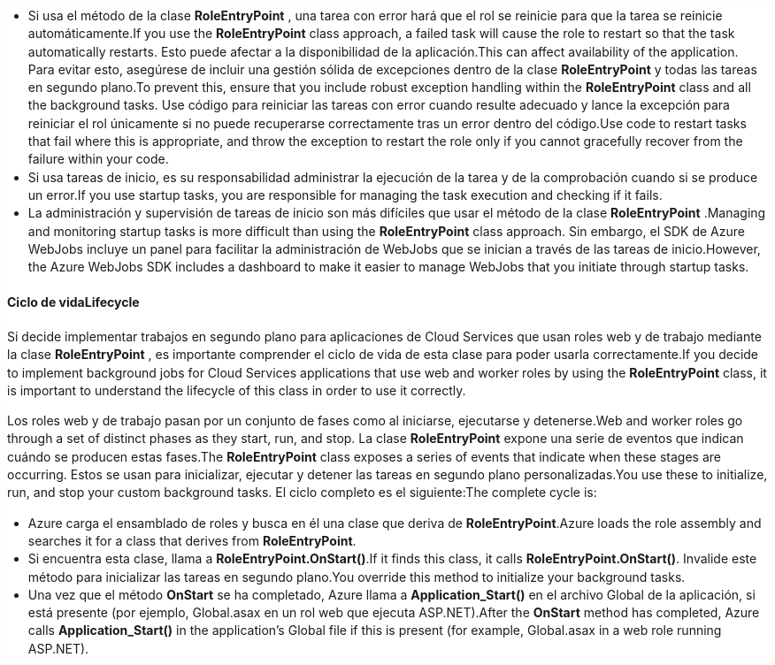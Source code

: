   * <span data-ttu-id="7e6a6-342">Si usa el método de la clase **RoleEntryPoint** , una tarea con error hará que el rol se reinicie para que la tarea se reinicie automáticamente.</span><span class="sxs-lookup"><span data-stu-id="7e6a6-342">If you use the **RoleEntryPoint** class approach, a failed task will cause the role to restart so that the task automatically restarts.</span></span> <span data-ttu-id="7e6a6-343">Esto puede afectar a la disponibilidad de la aplicación.</span><span class="sxs-lookup"><span data-stu-id="7e6a6-343">This can affect availability of the application.</span></span> <span data-ttu-id="7e6a6-344">Para evitar esto, asegúrese de incluir una gestión sólida de excepciones dentro de la clase **RoleEntryPoint** y todas las tareas en segundo plano.</span><span class="sxs-lookup"><span data-stu-id="7e6a6-344">To prevent this, ensure that you include robust exception handling within the **RoleEntryPoint** class and all the background tasks.</span></span> <span data-ttu-id="7e6a6-345">Use código para reiniciar las tareas con error cuando resulte adecuado y lance la excepción para reiniciar el rol únicamente si no puede recuperarse correctamente tras un error dentro del código.</span><span class="sxs-lookup"><span data-stu-id="7e6a6-345">Use code to restart tasks that fail where this is appropriate, and throw the exception to restart the role only if you cannot gracefully recover from the failure within your code.</span></span>
  * <span data-ttu-id="7e6a6-346">Si usa tareas de inicio, es su responsabilidad administrar la ejecución de la tarea y de la comprobación cuando si se produce un error.</span><span class="sxs-lookup"><span data-stu-id="7e6a6-346">If you use startup tasks, you are responsible for managing the task execution and checking if it fails.</span></span>
* <span data-ttu-id="7e6a6-347">La administración y supervisión de tareas de inicio son más difíciles que usar el método de la clase **RoleEntryPoint** .</span><span class="sxs-lookup"><span data-stu-id="7e6a6-347">Managing and monitoring startup tasks is more difficult than using the **RoleEntryPoint** class approach.</span></span> <span data-ttu-id="7e6a6-348">Sin embargo, el SDK de Azure WebJobs incluye un panel para facilitar la administración de WebJobs que se inician a través de las tareas de inicio.</span><span class="sxs-lookup"><span data-stu-id="7e6a6-348">However, the Azure WebJobs SDK includes a dashboard to make it easier to manage WebJobs that you initiate through startup tasks.</span></span>

#### <a name="lifecycle"></a><span data-ttu-id="7e6a6-349">Ciclo de vida</span><span class="sxs-lookup"><span data-stu-id="7e6a6-349">Lifecycle</span></span> 
 <span data-ttu-id="7e6a6-350">Si decide implementar trabajos en segundo plano para aplicaciones de Cloud Services que usan roles web y de trabajo mediante la clase **RoleEntryPoint** , es importante comprender el ciclo de vida de esta clase para poder usarla correctamente.</span><span class="sxs-lookup"><span data-stu-id="7e6a6-350">If you decide to implement background jobs for Cloud Services applications that use web and worker roles by using the **RoleEntryPoint** class, it is important to understand the lifecycle of this class in order to use it correctly.</span></span>

<span data-ttu-id="7e6a6-351">Los roles web y de trabajo pasan por un conjunto de fases como al iniciarse, ejecutarse y detenerse.</span><span class="sxs-lookup"><span data-stu-id="7e6a6-351">Web and worker roles go through a set of distinct phases as they start, run, and stop.</span></span> <span data-ttu-id="7e6a6-352">La clase **RoleEntryPoint** expone una serie de eventos que indican cuándo se producen estas fases.</span><span class="sxs-lookup"><span data-stu-id="7e6a6-352">The **RoleEntryPoint** class exposes a series of events that indicate when these stages are occurring.</span></span> <span data-ttu-id="7e6a6-353">Estos se usan para inicializar, ejecutar y detener las tareas en segundo plano personalizadas.</span><span class="sxs-lookup"><span data-stu-id="7e6a6-353">You use these to initialize, run, and stop your custom background tasks.</span></span> <span data-ttu-id="7e6a6-354">El ciclo completo es el siguiente:</span><span class="sxs-lookup"><span data-stu-id="7e6a6-354">The complete cycle is:</span></span>

* <span data-ttu-id="7e6a6-355">Azure carga el ensamblado de roles y busca en él una clase que deriva de **RoleEntryPoint**.</span><span class="sxs-lookup"><span data-stu-id="7e6a6-355">Azure loads the role assembly and searches it for a class that derives from **RoleEntryPoint**.</span></span>
* <span data-ttu-id="7e6a6-356">Si encuentra esta clase, llama a **RoleEntryPoint.OnStart()**.</span><span class="sxs-lookup"><span data-stu-id="7e6a6-356">If it finds this class, it calls **RoleEntryPoint.OnStart()**.</span></span> <span data-ttu-id="7e6a6-357">Invalide este método para inicializar las tareas en segundo plano.</span><span class="sxs-lookup"><span data-stu-id="7e6a6-357">You override this method to initialize your background tasks.</span></span>
* <span data-ttu-id="7e6a6-358">Una vez que el método **OnStart** se ha completado, Azure llama a **Application_Start()** en el archivo Global de la aplicación, si está presente (por ejemplo, Global.asax en un rol web que ejecuta ASP.NET).</span><span class="sxs-lookup"><span data-stu-id="7e6a6-358">After the **OnStart** method has completed, Azure calls **Application_Start()** in the application’s Global file if this is present (for example, Global.asax in a web role running ASP.NET).</span></span>